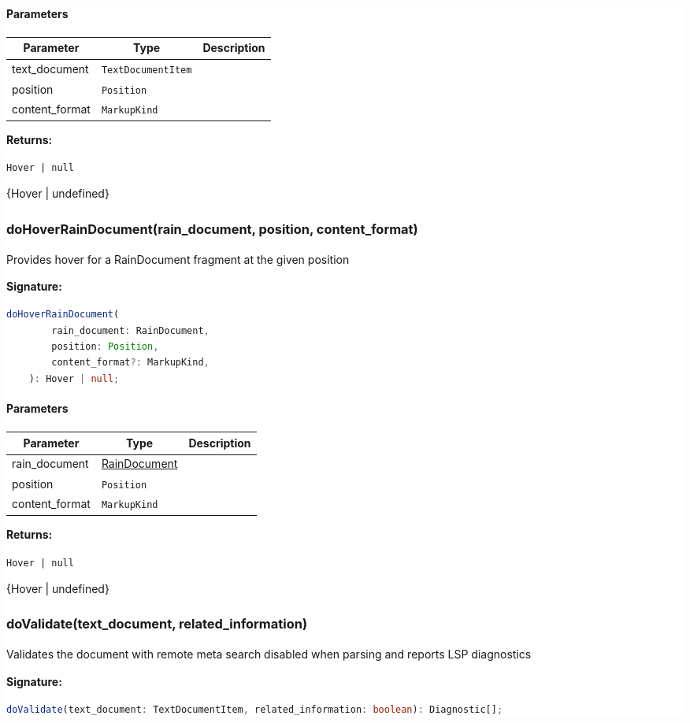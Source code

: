 #### Parameters

|  Parameter | Type | Description |
|  --- | --- | --- |
|  text\_document | `TextDocumentItem` |  |
|  position | `Position` |  |
|  content\_format | `MarkupKind` |  |

<b>Returns:</b>

`Hover | null`

{Hover \| undefined}

<a id="doHoverRainDocument-method-1"></a>

### doHoverRainDocument(rain\_document, position, content\_format)

Provides hover for a RainDocument fragment at the given position

<b>Signature:</b>

```typescript
doHoverRainDocument(
        rain_document: RainDocument,
        position: Position,
        content_format?: MarkupKind,
    ): Hover | null;
```

#### Parameters

|  Parameter | Type | Description |
|  --- | --- | --- |
|  rain\_document | [RainDocument](./raindocument.md) |  |
|  position | `Position` |  |
|  content\_format | `MarkupKind` |  |

<b>Returns:</b>

`Hover | null`

{Hover \| undefined}

<a id="doValidate-method-1"></a>

### doValidate(text\_document, related\_information)

Validates the document with remote meta search disabled when parsing and reports LSP diagnostics

<b>Signature:</b>

```typescript
doValidate(text_document: TextDocumentItem, related_information: boolean): Diagnostic[];
```
